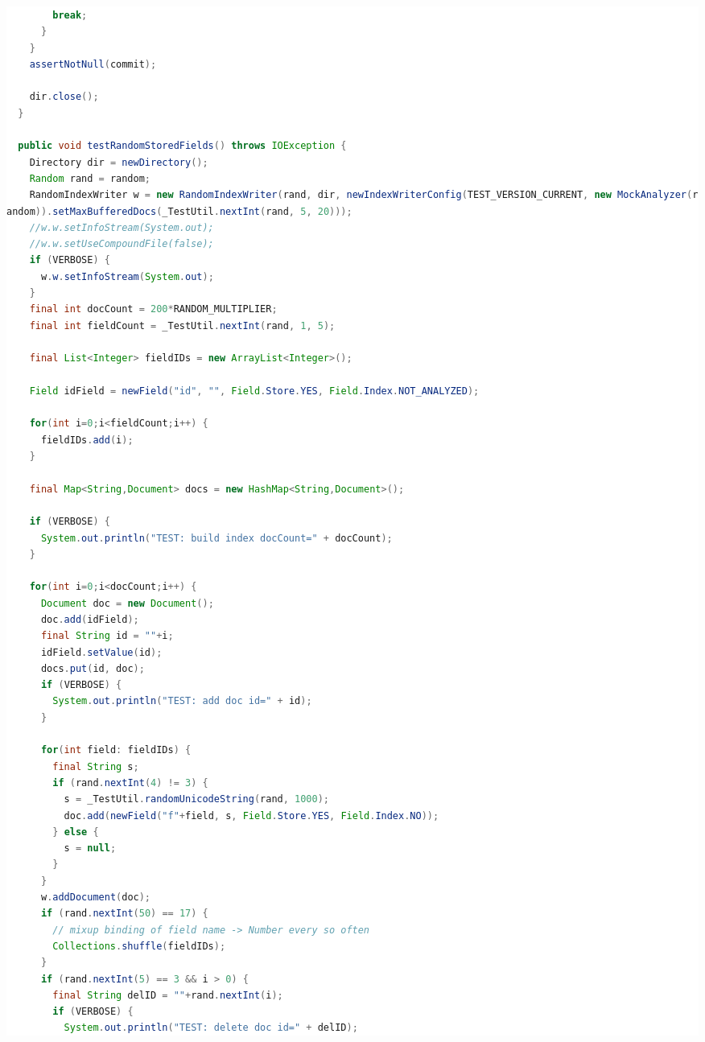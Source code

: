 ```java
        break;
      }
    }
    assertNotNull(commit);

    dir.close();
  }

  public void testRandomStoredFields() throws IOException {
    Directory dir = newDirectory();
    Random rand = random;
    RandomIndexWriter w = new RandomIndexWriter(rand, dir, newIndexWriterConfig(TEST_VERSION_CURRENT, new MockAnalyzer(random)).setMaxBufferedDocs(_TestUtil.nextInt(rand, 5, 20)));
    //w.w.setInfoStream(System.out);
    //w.w.setUseCompoundFile(false);
    if (VERBOSE) {
      w.w.setInfoStream(System.out);
    }
    final int docCount = 200*RANDOM_MULTIPLIER;
    final int fieldCount = _TestUtil.nextInt(rand, 1, 5);

    final List<Integer> fieldIDs = new ArrayList<Integer>();

    Field idField = newField("id", "", Field.Store.YES, Field.Index.NOT_ANALYZED);

    for(int i=0;i<fieldCount;i++) {
      fieldIDs.add(i);
    }

    final Map<String,Document> docs = new HashMap<String,Document>();

    if (VERBOSE) {
      System.out.println("TEST: build index docCount=" + docCount);
    }

    for(int i=0;i<docCount;i++) {
      Document doc = new Document();
      doc.add(idField);
      final String id = ""+i;
      idField.setValue(id);
      docs.put(id, doc);
      if (VERBOSE) {
        System.out.println("TEST: add doc id=" + id);
      }

      for(int field: fieldIDs) {
        final String s;
        if (rand.nextInt(4) != 3) {
          s = _TestUtil.randomUnicodeString(rand, 1000);
          doc.add(newField("f"+field, s, Field.Store.YES, Field.Index.NO));
        } else {
          s = null;
        }
      }
      w.addDocument(doc);
      if (rand.nextInt(50) == 17) {
        // mixup binding of field name -> Number every so often
        Collections.shuffle(fieldIDs);
      }
      if (rand.nextInt(5) == 3 && i > 0) {
        final String delID = ""+rand.nextInt(i);
        if (VERBOSE) {
          System.out.println("TEST: delete doc id=" + delID);
```